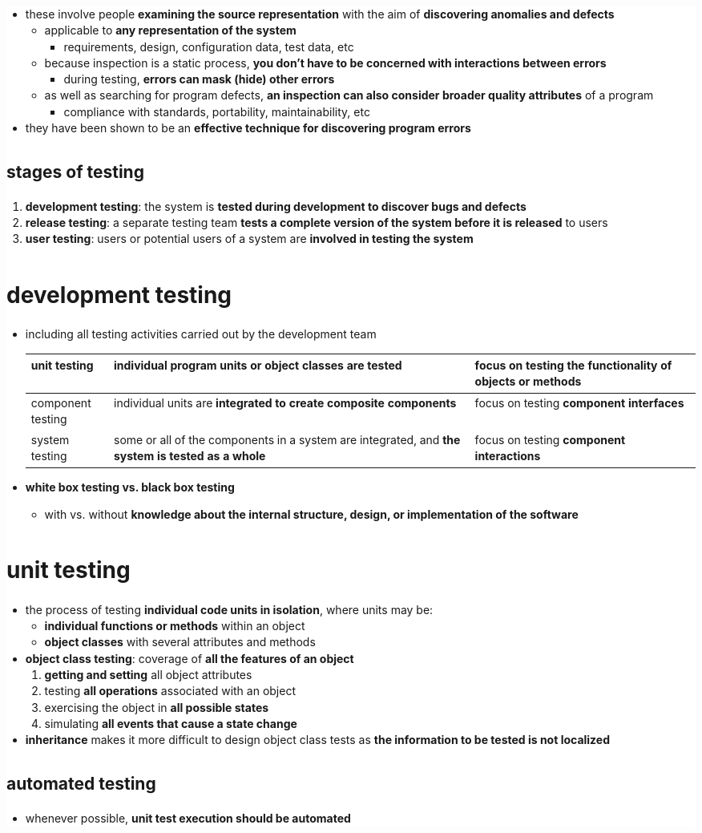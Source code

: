 - these involve people **examining the source representation** with the aim of **discovering anomalies and defects**
    - applicable to **any representation of the system**
        - requirements, design, configuration data, test data, etc
    - because inspection is a static process, **you don’t have to be concerned with interactions between errors**
        - during testing, **errors can mask (hide) other errors**
    - as well as searching for program defects, **an inspection can also consider broader quality attributes** of a program
        - compliance with standards, portability, maintainability, etc
- they have been shown to be an **effective technique for discovering program errors**

## stages of testing

1. **development testing**: the system is **tested during development to discover bugs and defects**
2. **release testing**: a separate testing team **tests a complete version of the system before it is released** to users
3. **user testing**: users or potential users of a system are **involved in testing the system**

# development testing

- including all testing activities carried out by the development team
    
    
    | unit testing | **individual program units or object classes are tested** | focus on testing the **functionality of objects or methods** |
    | --- | --- | --- |
    | component testing | individual units are **integrated to create composite components** | focus on testing **component interfaces** |
    | system testing | some or all of the components in a system are integrated, and **the system is tested as a whole** | focus on testing **component interactions** |
- **white box testing vs. black box testing**
    - with vs. without **knowledge about the internal structure, design, or implementation of the software**

# unit testing

- the process of testing **individual code units in isolation**, where units may be:
    - **individual functions or methods** within an object
    - **object classes** with several attributes and methods
- **object class testing**: coverage of **all the features of an object**
    1. **getting and setting** all object attributes
    2. testing **all operations** associated with an object
    3. exercising the object in **all possible states**
    4. simulating **all events that cause a state change**
- **inheritance** makes it more difficult to design object class tests as **the information to be tested is not localized**

## automated testing

- whenever possible, **unit test execution should be automated**
